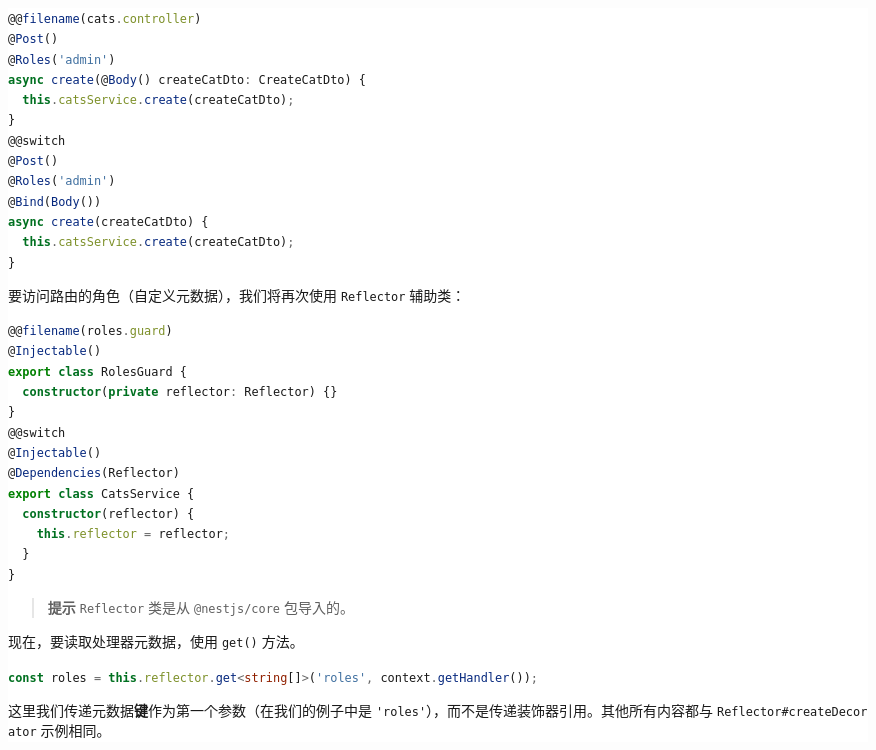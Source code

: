 ```typescript
@@filename(cats.controller)
@Post()
@Roles('admin')
async create(@Body() createCatDto: CreateCatDto) {
  this.catsService.create(createCatDto);
}
@@switch
@Post()
@Roles('admin')
@Bind(Body())
async create(createCatDto) {
  this.catsService.create(createCatDto);
}
```

要访问路由的角色（自定义元数据），我们将再次使用 `Reflector` 辅助类：

```typescript
@@filename(roles.guard)
@Injectable()
export class RolesGuard {
  constructor(private reflector: Reflector) {}
}
@@switch
@Injectable()
@Dependencies(Reflector)
export class CatsService {
  constructor(reflector) {
    this.reflector = reflector;
  }
}
```

> **提示** `Reflector` 类是从 `@nestjs/core` 包导入的。

现在，要读取处理器元数据，使用 `get()` 方法。

```typescript
const roles = this.reflector.get<string[]>('roles', context.getHandler());
```

这里我们传递元数据**键**作为第一个参数（在我们的例子中是 `'roles'`），而不是传递装饰器引用。其他所有内容都与 `Reflector#createDecorator` 示例相同。